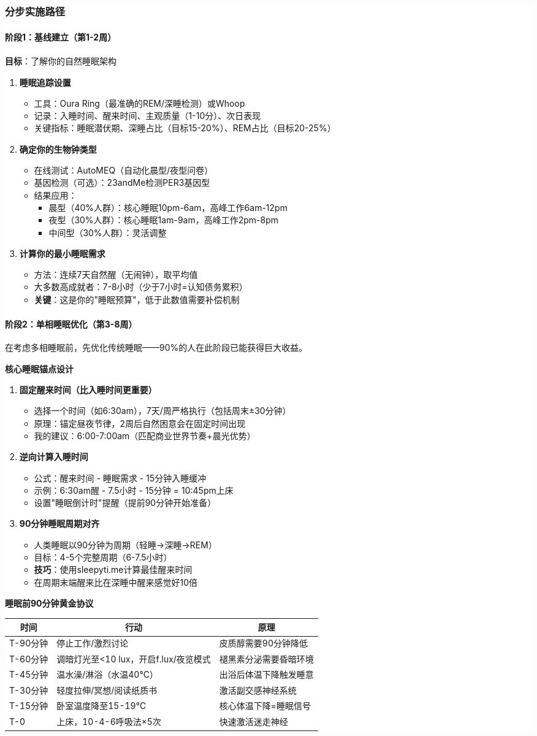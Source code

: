 ### 分步实施路径

#### **阶段1：基线建立（第1-2周）**

**目标**：了解你的自然睡眠架构

1. **睡眠追踪设置**
   - 工具：Oura Ring（最准确的REM/深睡检测）或Whoop
   - 记录：入睡时间、醒来时间、主观质量（1-10分）、次日表现
   - 关键指标：睡眠潜伏期、深睡占比（目标15-20%）、REM占比（目标20-25%）

2. **确定你的生物钟类型**
   - 在线测试：AutoMEQ（自动化晨型/夜型问卷）
   - 基因检测（可选）：23andMe检测PER3基因型
   - 结果应用：
     * 晨型（40%人群）：核心睡眠10pm-6am，高峰工作6am-12pm
     * 夜型（30%人群）：核心睡眠1am-9am，高峰工作2pm-8pm
     * 中间型（30%人群）：灵活调整

3. **计算你的最小睡眠需求**
   - 方法：连续7天自然醒（无闹钟），取平均值
   - 大多数高成就者：7-8小时（少于7小时=认知债务累积）
   - **关键**：这是你的"睡眠预算"，低于此数值需要补偿机制

#### **阶段2：单相睡眠优化（第3-8周）**

在考虑多相睡眠前，先优化传统睡眠——90%的人在此阶段已能获得巨大收益。

**核心睡眠锚点设计**

1. **固定醒来时间（比入睡时间更重要）**
   - 选择一个时间（如6:30am），7天/周严格执行（包括周末±30分钟）
   - 原理：锚定昼夜节律，2周后自然困意会在固定时间出现
   - 我的建议：6:00-7:00am（匹配商业世界节奏+晨光优势）

2. **逆向计算入睡时间**
   - 公式：醒来时间 - 睡眠需求 - 15分钟入睡缓冲
   - 示例：6:30am醒 - 7.5小时 - 15分钟 = 10:45pm上床
   - 设置"睡眠倒计时"提醒（提前90分钟开始准备）

3. **90分钟睡眠周期对齐**
   - 人类睡眠以90分钟为周期（轻睡→深睡→REM）
   - 目标：4-5个完整周期（6-7.5小时）
   - **技巧**：使用sleepyti.me计算最佳醒来时间
   - 在周期末端醒来比在深睡中醒来感觉好10倍

**睡眠前90分钟黄金协议**

| 时间 | 行动 | 原理 |
|------|------|------|
| T-90分钟 | 停止工作/激烈讨论 | 皮质醇需要90分钟降低 |
| T-60分钟 | 调暗灯光至<10 lux，开启f.lux/夜览模式 | 褪黑素分泌需要昏暗环境 |
| T-45分钟 | 温水澡/淋浴（水温40°C） | 出浴后体温下降触发睡意 |
| T-30分钟 | 轻度拉伸/冥想/阅读纸质书 | 激活副交感神经系统 |
| T-15分钟 | 卧室温度降至15-19°C | 核心体温下降=睡眠信号 |
| T-0 | 上床，10-4-6呼吸法×5次 | 快速激活迷走神经 |
